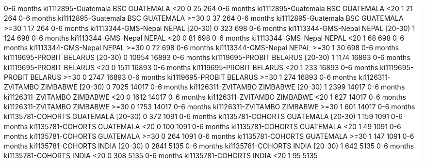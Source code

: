 0-6 months    ki1112895-Guatemala BSC    GUATEMALA                      <20                   0       25     264
0-6 months    ki1112895-Guatemala BSC    GUATEMALA                      <20                   1       21     264
0-6 months    ki1112895-Guatemala BSC    GUATEMALA                      >=30                  0       37     264
0-6 months    ki1112895-Guatemala BSC    GUATEMALA                      >=30                  1       17     264
0-6 months    ki1113344-GMS-Nepal        NEPAL                          [20-30)               0      323     698
0-6 months    ki1113344-GMS-Nepal        NEPAL                          [20-30)               1      124     698
0-6 months    ki1113344-GMS-Nepal        NEPAL                          <20                   0       81     698
0-6 months    ki1113344-GMS-Nepal        NEPAL                          <20                   1       68     698
0-6 months    ki1113344-GMS-Nepal        NEPAL                          >=30                  0       72     698
0-6 months    ki1113344-GMS-Nepal        NEPAL                          >=30                  1       30     698
0-6 months    ki1119695-PROBIT           BELARUS                        [20-30)               0    10954   16893
0-6 months    ki1119695-PROBIT           BELARUS                        [20-30)               1     1174   16893
0-6 months    ki1119695-PROBIT           BELARUS                        <20                   0     1511   16893
0-6 months    ki1119695-PROBIT           BELARUS                        <20                   1      233   16893
0-6 months    ki1119695-PROBIT           BELARUS                        >=30                  0     2747   16893
0-6 months    ki1119695-PROBIT           BELARUS                        >=30                  1      274   16893
0-6 months    ki1126311-ZVITAMBO         ZIMBABWE                       [20-30)               0     7025   14017
0-6 months    ki1126311-ZVITAMBO         ZIMBABWE                       [20-30)               1     2399   14017
0-6 months    ki1126311-ZVITAMBO         ZIMBABWE                       <20                   0     1612   14017
0-6 months    ki1126311-ZVITAMBO         ZIMBABWE                       <20                   1      627   14017
0-6 months    ki1126311-ZVITAMBO         ZIMBABWE                       >=30                  0     1753   14017
0-6 months    ki1126311-ZVITAMBO         ZIMBABWE                       >=30                  1      601   14017
0-6 months    ki1135781-COHORTS          GUATEMALA                      [20-30)               0      372    1091
0-6 months    ki1135781-COHORTS          GUATEMALA                      [20-30)               1      159    1091
0-6 months    ki1135781-COHORTS          GUATEMALA                      <20                   0      100    1091
0-6 months    ki1135781-COHORTS          GUATEMALA                      <20                   1       49    1091
0-6 months    ki1135781-COHORTS          GUATEMALA                      >=30                  0      264    1091
0-6 months    ki1135781-COHORTS          GUATEMALA                      >=30                  1      147    1091
0-6 months    ki1135781-COHORTS          INDIA                          [20-30)               0     2841    5135
0-6 months    ki1135781-COHORTS          INDIA                          [20-30)               1      642    5135
0-6 months    ki1135781-COHORTS          INDIA                          <20                   0      308    5135
0-6 months    ki1135781-COHORTS          INDIA                          <20                   1       95    5135